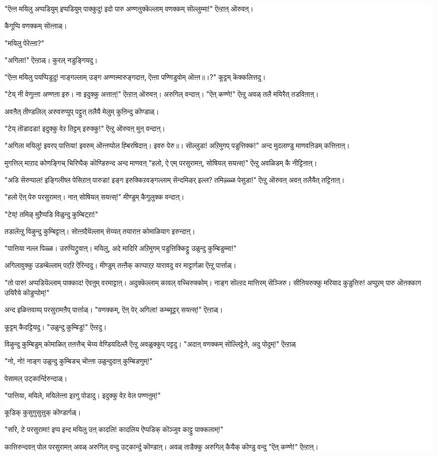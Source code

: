  "ऎऩ्ऩ मयिलु अप्पडियुम् इप्पडियुम् पाक्कुदु! इदो पारु अण्णऩुक्कॆल्लाम् वणक्कम् सॊल्लुम्मा!" ऎऩ्ऱाऩ् ऒरुवऩ्।  
  
 कैगूप्पि वणक्कम् सॊऩ्ऩाळ्।  
  
 "मयिलु पेरॆऩ्ऩा?"  
  
 "अगिला!" ऎऩ्ऱाळ्। कुरल् नडुङ्गियदु।  
  
 "ऎऩ्ऩ मयिलु पयप्पिडुदु! नाङ्गल्लाम् उङ्ग अण्णऩ्मारुङ्गदाऩ, ऎऩ्ऩा पण्णिडुवोम् ऒऩ्ऩ॥।?" कूट्टम् कॆक्कलित्तदु।  
  
 "टेय् नी वेणुऩ्ऩा अण्णऩा इरु। ना इदुक्कु अत्ताऩ्!" ऎऩ्ऱाऩ् ऒरुवऩ्। अरुगिल् वन्दाऩ्। "ऎऩ् कण्णे!" ऎऩ्ऱु अवळ् तलै मयिरैत् तडविऩाऩ्।  
  
 अवऩैत् तीण्डलिल् अरुवरुप्पुप् पट्टुत् तलैयै मेलुम् कुऩिन्दु कॊण्डाळ्।  
  
 "टेय् तॊडादडा! इदुक्कु वेऱ तिट्टम् इरुक्कु!" ऎऩ्ऱु ऒरुवऩ् मुऩ् वन्दाऩ्।  
  
 "अगिला मयिलु! इवरप् पात्तिया! इवरुम् ऒऩ्ऩप्पोल ह्बिरषिदाऩ्। इवरु पेरु॥। सॊल्लुडा! अऱिमुगप् पडुत्तिक्क!" अन्द मुदलाण्डु माणवऩिडम् कत्तिऩाऩ्।  
  
 मुगत्तिल् माऱाद कोणङ्गिच् चिरिप्पैक् कॊण्डिरुन्द अन्द माणवऩ् "हलो, ऐ एम् परसुरामऩ्, सोषियल् सयऩ्स्!" ऎऩ्ऱु अवळिडम् कै नीट्टिऩाऩ्।  
  
 "अडि सॆरुप्पाल! इङ्गिलीष्ल पेसिऱाऩ् पारुडा! इङ्ग इरुक्किऱवङ्गल्लाम् सॆन्दमिऴर् इल्ल? तमिऴ्ळ्ळ पेसुडा!" ऎऩ्ऱु ऒरुवऩ् अवऩ् तलैयैत् तट्टिऩाऩ्।   
  
 "हलो ऎऩ् पेरु परसुरामऩ्। नाऩ् सोषियल् सयऩ्स्!" मीण्डुम् कैगुलुक्क वन्दाऩ्।  
  
 "टेय्! तमिऴ् मुऱैप्पडि विळुन्दु कुम्बिट्ऱा!"   
  
 तडालॆऩ्ऱु विऴुन्दु कुम्बिट्टाऩ्। सॊऩ्ऩदैयॆल्लाम् सॆय्यत् तयाराऩ कोमाळियाग इरुन्दाऩ्।  
  
 "पात्तिया नल्ल पिळ्ळ। उरुप्पिट्रुवाऩ्। मयिलु, अदे मादिरि अऱिमुगम् पडुत्तिक्किट्टु उळुन्दु कुम्बिडुम्मा!"  
  
 अगिलावुक्कु उडम्बॆल्लाम् पऱ्‌ऱि ऎरिन्ददु। मीण्डुम् तऩ्ऩैक् काप्पाऱ्‌ऱ यारावदु वर माट्टार्गळा ऎऩ्ऱु पार्त्ताळ्।  
  
 "तो पारु! अप्पडियॆल्लाम् पाक्काद! ऎवऩुम् वरमाट्टाऩ्। अदुक्कॆल्लाम् कावल् वच्चिरुक्कोम्। नाङ्ग सॊल्ऱद मात्तिरम् सॆञ्जिरु। सीऩियरुक्कु मरियाद कुडुत्तिरु! अप्पुऱम् पारु ऒऩक्काग उयिरैये कॊडुप्पोम्!"  
  
 अन्द इळित्तवाय्प् परसुरामऩैप् पार्त्ताळ्। "वणक्कम्, ऎऩ् पेर् अगिला! कम्ब्यूट्टर् सयऩ्स्!" ऎऩ्ऱाळ्।  
  
 कूट्टम् कैदट्टियदु। "उळुन्दु कुम्बिडु!" ऎऩ्ऱदु।  
  
 विऴुन्दु कुम्बिडुम् कोमाळित् तऩत्तैच् चॆय्य वेण्डियदिल्लै ऎऩ्ऱु अवळुक्कुप् पट्टदु। "अदाऩ् वणक्कम् सॊल्लिट्टेऩे, अदु पोदुम्!" ऎऩ्ऱाळ्  
  
 "नो, नो! नाङ्ग उळुन्दु कुम्बिडच् चॊऩ्ऩा उळुन्दुदाऩ् कुम्बिडणुम्!"  
  
 पेसामल् उट्कार्न्दिरुन्दाळ्।  
  
 "पात्तिया, मयिले, मयिलेऩ्ऩा इऱगु पोडादु। इदुक्कु वेऱ वेल पण्णऩुम्!"  
  
 कूडिक् कुसुगुसुत्तुक् कॊण्डार्गळ्।  
  
 "सरि, टे परसुरामा! इप्प इन्द मयिलु उऩ् कादलि! कादलिय ऎप्पडिक् कॊञ्जुव काट्टु पाक्कलाम्!"  
  
 कात्तिरुन्दवऩ् पोल परसुरामऩ् अवळ् अरुगिल् वन्दु उट्कार्न्दु कॊण्डाऩ्। अवळ् ताडैक्कु अरुगिल् कैयैक् कॊण्डु वन्दु "ऎऩ् कण्णे!" ऎऩ्ऱाऩ्।  
  
